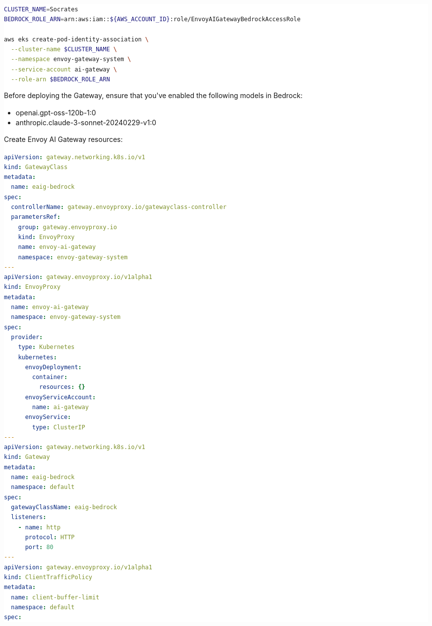 ```sh
CLUSTER_NAME=Socrates
BEDROCK_ROLE_ARN=arn:aws:iam::${AWS_ACCOUNT_ID}:role/EnvoyAIGatewayBedrockAccessRole

aws eks create-pod-identity-association \
  --cluster-name $CLUSTER_NAME \
  --namespace envoy-gateway-system \
  --service-account ai-gateway \
  --role-arn $BEDROCK_ROLE_ARN
```

Before deploying the Gateway, ensure that you've enabled the following models in Bedrock:
- openai.gpt-oss-120b-1:0
- anthropic.claude-3-sonnet-20240229-v1:0

Create Envoy AI Gateway resources:

```yaml
apiVersion: gateway.networking.k8s.io/v1
kind: GatewayClass
metadata:
  name: eaig-bedrock
spec:
  controllerName: gateway.envoyproxy.io/gatewayclass-controller
  parametersRef: 
    group: gateway.envoyproxy.io
    kind: EnvoyProxy
    name: envoy-ai-gateway
    namespace: envoy-gateway-system
---
apiVersion: gateway.envoyproxy.io/v1alpha1
kind: EnvoyProxy
metadata:
  name: envoy-ai-gateway
  namespace: envoy-gateway-system
spec:
  provider:
    type: Kubernetes
    kubernetes:
      envoyDeployment:
        container:
          resources: {}
      envoyServiceAccount:
        name: ai-gateway
      envoyService:
        type: ClusterIP
---
apiVersion: gateway.networking.k8s.io/v1
kind: Gateway
metadata:
  name: eaig-bedrock
  namespace: default
spec:
  gatewayClassName: eaig-bedrock
  listeners:
    - name: http
      protocol: HTTP
      port: 80
---
apiVersion: gateway.envoyproxy.io/v1alpha1
kind: ClientTrafficPolicy
metadata:
  name: client-buffer-limit
  namespace: default
spec:
```